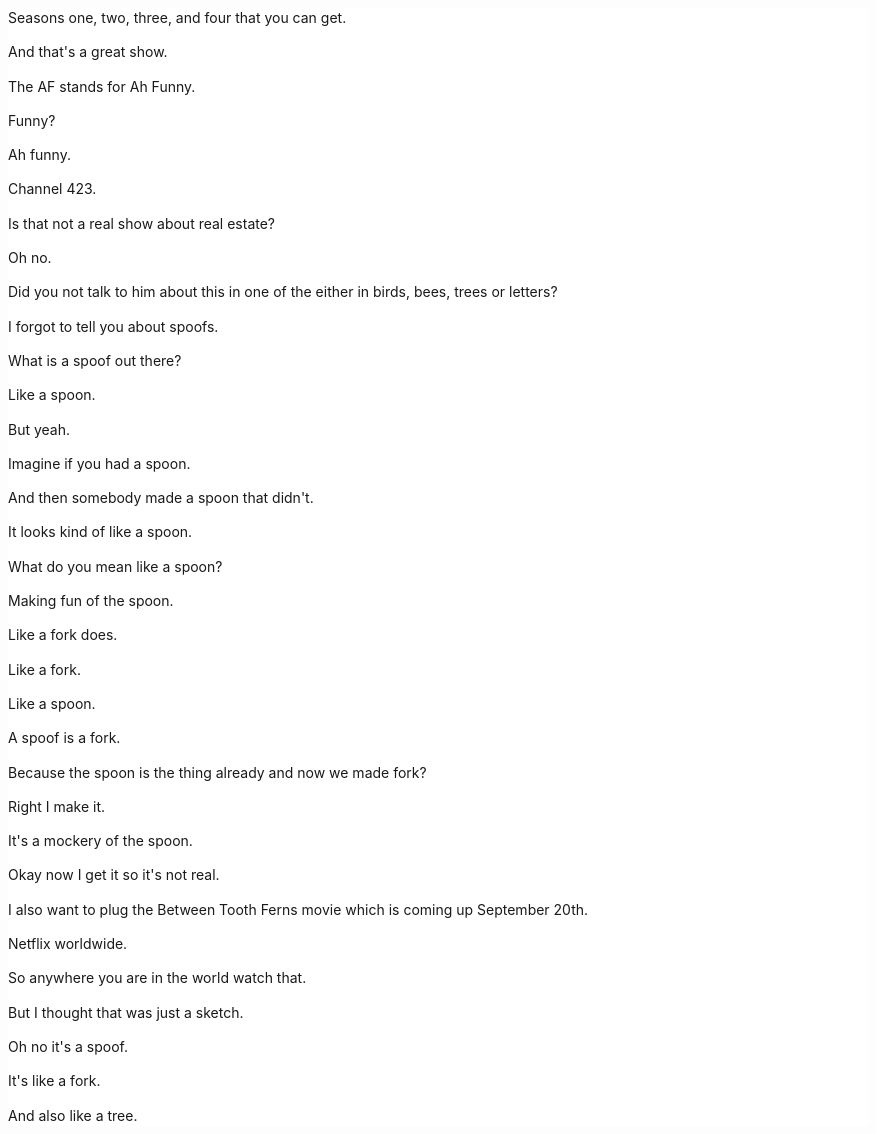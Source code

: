 Seasons one, two, three, and four that you can get.

And that's a great show.

The AF stands for Ah Funny.

Funny?

Ah funny.

Channel 423.

Is that not a real show about real estate?

Oh no.

Did you not talk to him about this in one of the either in birds, bees, trees or letters?

I forgot to tell you about spoofs.

What is a spoof out there?

Like a spoon.

But yeah.

Imagine if you had a spoon.

And then somebody made a spoon that didn't.

It looks kind of like a spoon.

What do you mean like a spoon?

Making fun of the spoon.

Like a fork does.

Like a fork.

Like a spoon.

A spoof is a fork.

Because the spoon is the thing already and now we made fork?

Right I make it.

It's a mockery of the spoon.

Okay now I get it so it's not real.

I also want to plug the Between Tooth Ferns movie which is coming up September 20th.

Netflix worldwide.

So anywhere you are in the world watch that.

But I thought that was just a sketch.

Oh no it's a spoof.

It's like a fork.

And also like a tree.
